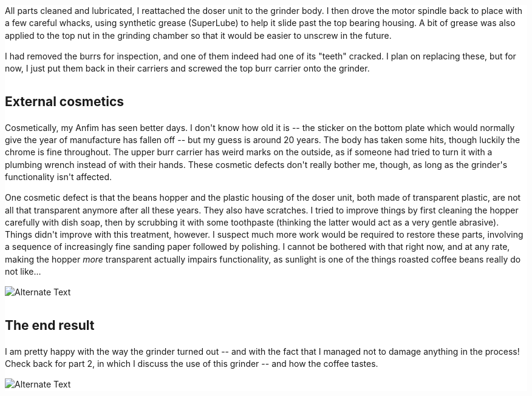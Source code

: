 All parts cleaned and lubricated, I reattached the doser unit to the grinder body. I then drove the motor spindle back to place with a few careful whacks, using synthetic grease (SuperLube) to help it slide past the top bearing housing. A bit of grease was also applied to the top nut in the grinding chamber so that it would be easier to unscrew in the future.

I had removed the burrs for inspection, and one of them indeed had one of its "teeth" cracked. I plan on replacing these, but for now, I just put them back in their carriers and screwed the top burr carrier onto the grinder.


## External cosmetics

Cosmetically, my Anfim has seen better days. I don't know how old it is -- the sticker on the bottom plate which would normally give the year of manufacture has fallen off -- but my guess is around 20 years. The body has taken some hits, though luckily the chrome is fine throughout. The upper burr carrier has weird marks on the outside, as if someone had tried to turn it with a plumbing wrench instead of with their hands. These cosmetic defects don't really bother me, though, as long as the grinder's functionality isn't affected.

One cosmetic defect is that the beans hopper and the plastic housing of the doser unit, both made of transparent plastic, are not all that transparent anymore after all these years. They also have scratches. I tried to improve things by first cleaning the hopper carefully with dish soap, then by scrubbing it with some toothpaste (thinking the latter would act as a very gentle abrasive). Things didn't improve with this treatment, however. I suspect much more work would be required to restore these parts, involving a sequence of increasingly fine sanding paper followed by polishing. I cannot be bothered with that right now, and at any rate, making the hopper *more* transparent actually impairs functionality, as sunlight is one of the things roasted coffee beans really do not like...

![Alternate Text](DSCF5085.jpg "The hopper.")


## The end result

I am pretty happy with the way the grinder turned out -- and with the fact that I managed not to damage anything in the process! Check back for part 2, in which I discuss the use of this grinder -- and how the coffee tastes.

![Alternate Text](DSCF5093.jpg "The Anfim Best in its new home.")


